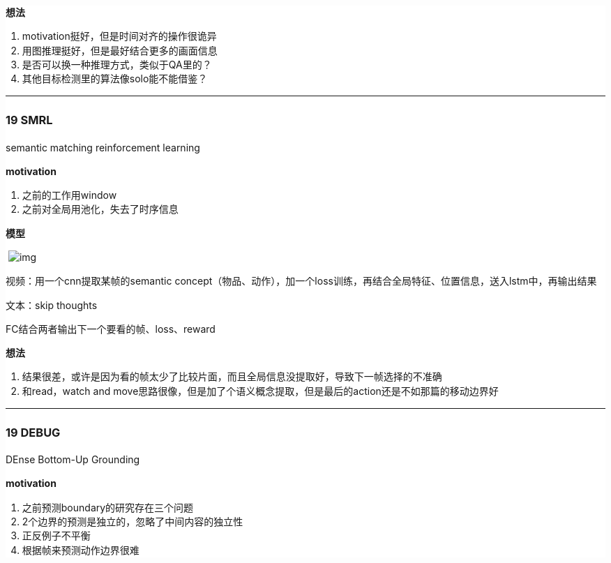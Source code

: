 

**想法**

1. motivation挺好，但是时间对齐的操作很诡异
2. 用图推理挺好，但是最好结合更多的画面信息
3. 是否可以换一种推理方式，类似于QA里的？
4. 其他目标检测里的算法像solo能不能借鉴？



------







### **19 SMRL**

semantic matching reinforcement learning



**motivation**

1. 之前的工作用window
2. 之前对全局用池化，失去了时序信息



**模型**

​            ![img](/pictures/Cross-Modal/SMRL.png)            

视频：用一个cnn提取某帧的semantic concept（物品、动作），加一个loss训练，再结合全局特征、位置信息，送入lstm中，再输出结果

文本：skip thoughts

FC结合两者输出下一个要看的帧、loss、reward



**想法**

1. 结果很差，或许是因为看的帧太少了比较片面，而且全局信息没提取好，导致下一帧选择的不准确
2. 和read，watch and move思路很像，但是加了个语义概念提取，但是最后的action还是不如那篇的移动边界好



------







### **19 DEBUG**

DEnse Bottom-Up Grounding



**motivation**

1. 之前预测boundary的研究存在三个问题
2. 2个边界的预测是独立的，忽略了中间内容的独立性
3. 正反例子不平衡
4. 根据帧来预测动作边界很难
